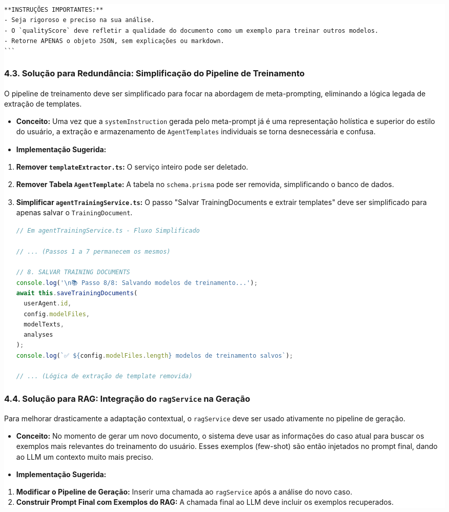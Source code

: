     **INSTRUÇÕES IMPORTANTES:**
    - Seja rigoroso e preciso na sua análise.
    - O `qualityScore` deve refletir a qualidade do documento como um exemplo para treinar outros modelos.
    - Retorne APENAS o objeto JSON, sem explicações ou markdown.
    ```

### 4.3. Solução para Redundância: Simplificação do Pipeline de Treinamento

O pipeline de treinamento deve ser simplificado para focar na abordagem de meta-prompting, eliminando a lógica legada de extração de templates.

- **Conceito:** Uma vez que a `systemInstruction` gerada pelo meta-prompt já é uma representação holística e superior do estilo do usuário, a extração e armazenamento de `AgentTemplates` individuais se torna desnecessária e confusa.

- **Implementação Sugerida:**

1.  **Remover `templateExtractor.ts`:** O serviço inteiro pode ser deletado.
2.  **Remover Tabela `AgentTemplate`:** A tabela no `schema.prisma` pode ser removida, simplificando o banco de dados.
3.  **Simplificar `agentTrainingService.ts`:** O passo "Salvar TrainingDocuments e extrair templates" deve ser simplificado para apenas salvar o `TrainingDocument`.

    ```typescript
    // Em agentTrainingService.ts - Fluxo Simplificado

    // ... (Passos 1 a 7 permanecem os mesmos)

    // 8. SALVAR TRAINING DOCUMENTS
    console.log('\n📚 Passo 8/8: Salvando modelos de treinamento...');
    await this.saveTrainingDocuments(
      userAgent.id,
      config.modelFiles,
      modelTexts,
      analyses
    );
    console.log(`✅ ${config.modelFiles.length} modelos de treinamento salvos`);

    // ... (Lógica de extração de template removida)
    ```

### 4.4. Solução para RAG: Integração do `ragService` na Geração

Para melhorar drasticamente a adaptação contextual, o `ragService` deve ser usado ativamente no pipeline de geração.

- **Conceito:** No momento de gerar um novo documento, o sistema deve usar as informações do caso atual para buscar os exemplos mais relevantes do treinamento do usuário. Esses exemplos (few-shot) são então injetados no prompt final, dando ao LLM um contexto muito mais preciso.

- **Implementação Sugerida:**

1.  **Modificar o Pipeline de Geração:** Inserir uma chamada ao `ragService` após a análise do novo caso.
2.  **Construir Prompt Final com Exemplos do RAG:** A chamada final ao LLM deve incluir os exemplos recuperados.
